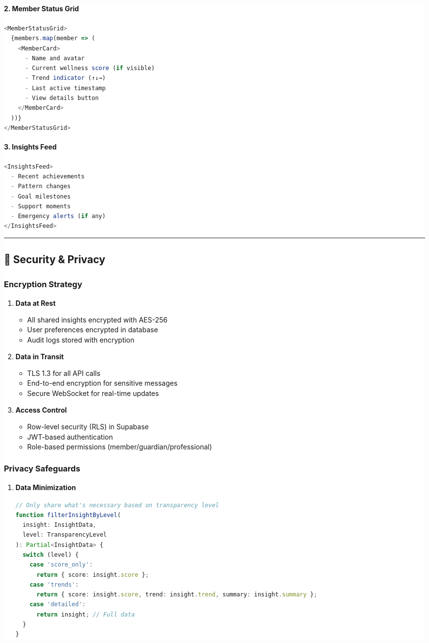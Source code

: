 #### **2. Member Status Grid**
```typescript
<MemberStatusGrid>
  {members.map(member => (
    <MemberCard>
      - Name and avatar
      - Current wellness score (if visible)
      - Trend indicator (↑↓→)
      - Last active timestamp
      - View details button
    </MemberCard>
  ))}
</MemberStatusGrid>
```

#### **3. Insights Feed**
```typescript
<InsightsFeed>
  - Recent achievements
  - Pattern changes
  - Goal milestones
  - Support moments
  - Emergency alerts (if any)
</InsightsFeed>
```

---

## 🔐 Security & Privacy

### **Encryption Strategy**

1. **Data at Rest**
   - All shared insights encrypted with AES-256
   - User preferences encrypted in database
   - Audit logs stored with encryption

2. **Data in Transit**
   - TLS 1.3 for all API calls
   - End-to-end encryption for sensitive messages
   - Secure WebSocket for real-time updates

3. **Access Control**
   - Row-level security (RLS) in Supabase
   - JWT-based authentication
   - Role-based permissions (member/guardian/professional)

### **Privacy Safeguards**

1. **Data Minimization**
   ```typescript
   // Only share what's necessary based on transparency level
   function filterInsightByLevel(
     insight: InsightData,
     level: TransparencyLevel
   ): Partial<InsightData> {
     switch (level) {
       case 'score_only':
         return { score: insight.score };
       case 'trends':
         return { score: insight.score, trend: insight.trend, summary: insight.summary };
       case 'detailed':
         return insight; // Full data
     }
   }
   ```